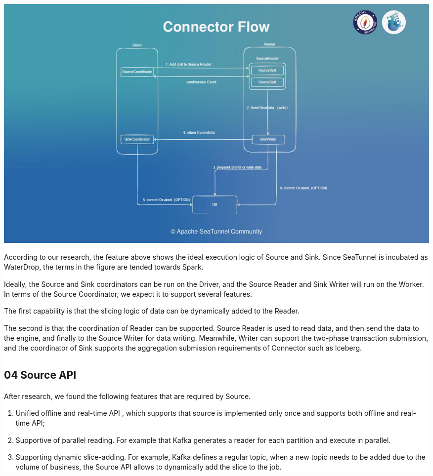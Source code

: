 <img src="/static/image/20220531/en/3.jpg"/>
</div>



According to our research, the feature above shows the ideal execution logic of Source and Sink. Since SeaTunnel is incubated as WaterDrop, the terms in the figure are tended towards Spark.

Ideally, the Source and Sink coordinators can be run on the Driver, and the Source Reader and Sink Writer will run on the Worker. In terms of the Source Coordinator, we expect it to support several features.

The first capability is that the slicing logic of data can be dynamically added to the Reader.

The second is that the coordination of Reader can be supported. Source Reader is used to read data, and then send the data to the engine, and finally to the Source Writer for data writing. Meanwhile, Writer can support the two-phase transaction submission, and the coordinator of Sink supports the aggregation submission requirements of Connector such as Iceberg.

## 04 Source API


After research, we found the following features that are required by Source.

1. Unified offline and real-time API , which supports that source is implemented only once and supports both offline and real-time API;

2. Supportive of parallel reading. For example that Kafka generates a reader for each partition and execute in parallel.

3. Supporting dynamic slice-adding. For example, Kafka defines a regular topic, when a new topic needs to be added due to the volume of business, the Source API allows to dynamically add the slice to the job.
